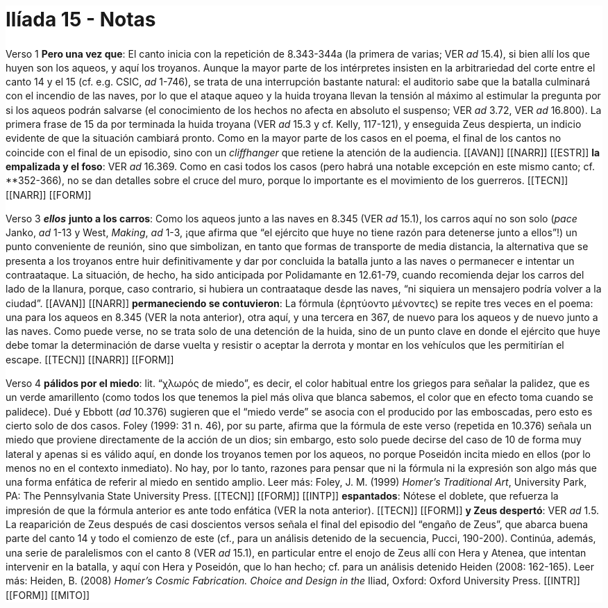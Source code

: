 # Ilíada 15 - Notas
Verso 1
**Pero una vez que**: El canto inicia con la repetición de 8.343-344a (la primera de varias; VER *ad* 15.4), si bien allí los que huyen son los aqueos, y aquí los troyanos. Aunque la mayor parte de los intérpretes insisten en la arbitrariedad del corte entre el canto 14 y el 15 (cf. e.g. CSIC, *ad* 1-746), se trata de una interrupción bastante natural: el auditorio sabe que la batalla culminará con el incendio de las naves, por lo que el ataque aqueo y la huida troyana llevan la tensión al máximo al estimular la pregunta por si los aqueos podrán salvarse (el conocimiento de los hechos no afecta en absoluto el suspenso; VER *ad* 3.72, VER *ad* 16.800). La primera frase de 15 da por terminada la huida troyana (VER *ad* 15.3 y cf. Kelly, 117-121), y enseguida Zeus despierta, un indicio evidente de que la situación cambiará pronto. Como en la mayor parte de los casos en el poema, el final de los cantos no coincide con el final de un episodio, sino con un *cliffhanger* que retiene la atención de la audiencia. \[[AVAN]\] [[NARR]] [[ESTR]]
**la empalizada y el foso**: VER *ad* 16.369. Como en casi todos los casos (pero habrá una notable excepción en este mismo canto; cf. **352-366), no se dan detalles sobre el cruce del muro, porque lo importante es el movimiento de los guerreros. \[[TECN]\] [[NARR]] [[FORM]]

Verso 3
***ellos*** **junto a los carros**: Como los aqueos junto a las naves en 8.345 (VER *ad* 15.1), los carros aquí no son solo (*pace* Janko, *ad* 1-13 y West, *Making*, *ad* 1-3, ¡que afirma que “el ejército que huye no tiene razón para detenerse junto a ellos”!) un punto conveniente de reunión, sino que simbolizan, en tanto que formas de transporte de media distancia, la alternativa que se presenta a los troyanos entre huir definitivamente y dar por concluida la batalla junto a las naves o permanecer e intentar un contraataque. La situación, de hecho, ha sido anticipada por Polidamante en 12.61-79, cuando recomienda dejar los carros del lado de la llanura, porque, caso contrario, si hubiera un contraataque desde las naves, “ni siquiera un mensajero podría volver a la ciudad”. \[[AVAN]\] [[NARR]]
**permaneciendo se contuvieron**: La fórmula (ἐρητύοντο μένοντες) se repite tres veces en el poema: una para los aqueos en 8.345 (VER la nota anterior), otra aquí, y una tercera en 367, de nuevo para los aqueos y de nuevo junto a las naves. Como puede verse, no se trata solo de una detención de la huida, sino de un punto clave en donde el ejército que huye debe tomar la determinación de darse vuelta y resistir o aceptar la derrota y montar en los vehículos que les permitirían el escape. \[[TECN]\] [[NARR]] [[FORM]]

Verso 4
**pálidos por el miedo**: lit. “χλωρός de miedo”, es decir, el color habitual entre los griegos para señalar la palidez, que es un verde amarillento (como todos los que tenemos la piel más oliva que blanca sabemos, el color que en efecto toma cuando se palidece). Dué y Ebbott (*ad* 10.376) sugieren que el “miedo verde” se asocia con el producido por las emboscadas, pero esto es cierto solo de dos casos. Foley (1999: 31 n. 46), por su parte, afirma que la fórmula de este verso (repetida en 10.376) señala un miedo que proviene directamente de la acción de un dios; sin embargo, esto solo puede decirse del caso de 10 de forma muy lateral y apenas si es válido aquí, en donde los troyanos temen por los aqueos, no porque Poseidón incita miedo en ellos (por lo menos no en el contexto inmediato). No hay, por lo tanto, razones para pensar que ni la fórmula ni la expresión son algo más que una forma enfática de referir al miedo en sentido amplio. Leer más: Foley, J. M. (1999) *Homer’s Traditional Art*, University Park, PA: The Pennsylvania State University Press. \[[TECN]\] [[FORM]] [[INTP]]
**espantados**: Nótese el doblete, que refuerza la impresión de que la fórmula anterior es ante todo enfática (VER la nota anterior). \[[TECN]\] [[FORM]]
**y Zeus despertó**: VER *ad* 1.5. La reaparición de Zeus después de casi doscientos versos señala el final del episodio del “engaño de Zeus”, que abarca buena parte del canto 14 y todo el comienzo de este (cf., para un análisis detenido de la secuencia, Pucci, 190-200). Continúa, además, una serie de paralelismos con el canto 8 (VER *ad* 15.1), en particular entre el enojo de Zeus allí con Hera y Atenea, que intentan intervenir en la batalla, y aquí con Hera y Poseidón, que lo han hecho; cf. para un análisis detenido Heiden (2008: 162-165). Leer más: Heiden, B. (2008) *Homer’s Cosmic Fabrication. Choice and Design in the* Iliad, Oxford: Oxford University Press. \[[INTR]\] [[FORM]] [[MITO]]
